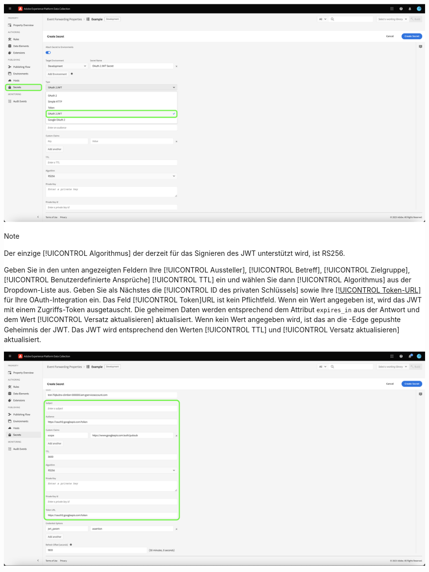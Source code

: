 ![Registerkarte [!UICONTROL Geheimnis erstellen] mit hervorgehobenem OAuth 2-JWT-Geheimnis in der Dropdown-Liste [!UICONTROL Typ].](../../images/ui/event-forwarding/secrets/oauth-jwt-secret.png)

>[!NOTE]
>
>Der einzige [!UICONTROL Algorithmus] der derzeit für das Signieren des JWT unterstützt wird, ist RS256.

Geben Sie in den unten angezeigten Feldern Ihre [!UICONTROL Aussteller], [!UICONTROL Betreff], [!UICONTROL Zielgruppe], [!UICONTROL Benutzerdefinierte Ansprüche] [!UICONTROL TTL] ein und wählen Sie dann [!UICONTROL Algorithmus] aus der Dropdown-Liste aus. Geben Sie als Nächstes die [!UICONTROL ID des privaten Schlüssels] sowie Ihre [[!UICONTROL Token-URL]](https://www.oauth.com/oauth2-servers/access-tokens/client-credentials/) für Ihre OAuth-Integration ein. Das Feld [!UICONTROL Token]URL ist kein Pflichtfeld. Wenn ein Wert angegeben ist, wird das JWT mit einem Zugriffs-Token ausgetauscht. Die geheimen Daten werden entsprechend dem Attribut `expires_in` aus der Antwort und dem Wert [!UICONTROL Versatz aktualisieren] aktualisiert. Wenn kein Wert angegeben wird, ist das an die -Edge gepushte Geheimnis der JWT. Das JWT wird entsprechend den Werten [!UICONTROL TTL] und [!UICONTROL Versatz aktualisieren] aktualisiert.

![Die Registerkarte [!UICONTROL Geheimnis erstellen] mit einer hervorgehobenen Auswahl an Eingabefeldern.](../../images/ui/event-forwarding/secrets/oauth-jwt-information.png)
